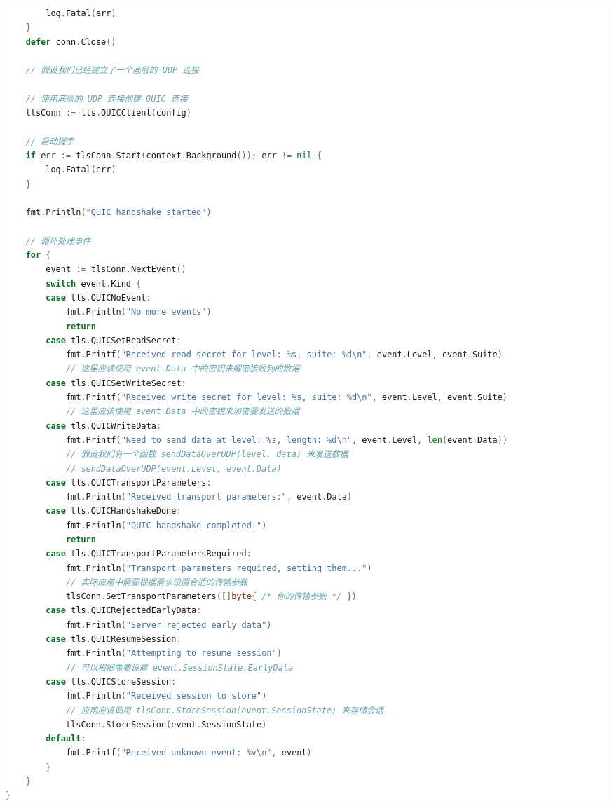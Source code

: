 ```go
		log.Fatal(err)
	}
	defer conn.Close()

	// 假设我们已经建立了一个底层的 UDP 连接

	// 使用底层的 UDP 连接创建 QUIC 连接
	tlsConn := tls.QUICClient(config)

	// 启动握手
	if err := tlsConn.Start(context.Background()); err != nil {
		log.Fatal(err)
	}

	fmt.Println("QUIC handshake started")

	// 循环处理事件
	for {
		event := tlsConn.NextEvent()
		switch event.Kind {
		case tls.QUICNoEvent:
			fmt.Println("No more events")
			return
		case tls.QUICSetReadSecret:
			fmt.Printf("Received read secret for level: %s, suite: %d\n", event.Level, event.Suite)
			// 这里应该使用 event.Data 中的密钥来解密接收到的数据
		case tls.QUICSetWriteSecret:
			fmt.Printf("Received write secret for level: %s, suite: %d\n", event.Level, event.Suite)
			// 这里应该使用 event.Data 中的密钥来加密要发送的数据
		case tls.QUICWriteData:
			fmt.Printf("Need to send data at level: %s, length: %d\n", event.Level, len(event.Data))
			// 假设我们有一个函数 sendDataOverUDP(level, data) 来发送数据
			// sendDataOverUDP(event.Level, event.Data)
		case tls.QUICTransportParameters:
			fmt.Println("Received transport parameters:", event.Data)
		case tls.QUICHandshakeDone:
			fmt.Println("QUIC handshake completed!")
			return
		case tls.QUICTransportParametersRequired:
			fmt.Println("Transport parameters required, setting them...")
			// 实际应用中需要根据需求设置合适的传输参数
			tlsConn.SetTransportParameters([]byte{ /* 你的传输参数 */ })
		case tls.QUICRejectedEarlyData:
			fmt.Println("Server rejected early data")
		case tls.QUICResumeSession:
			fmt.Println("Attempting to resume session")
			// 可以根据需要设置 event.SessionState.EarlyData
		case tls.QUICStoreSession:
			fmt.Println("Received session to store")
			// 应用应该调用 tlsConn.StoreSession(event.SessionState) 来存储会话
			tlsConn.StoreSession(event.SessionState)
		default:
			fmt.Printf("Received unknown event: %v\n", event)
		}
	}
}
```
